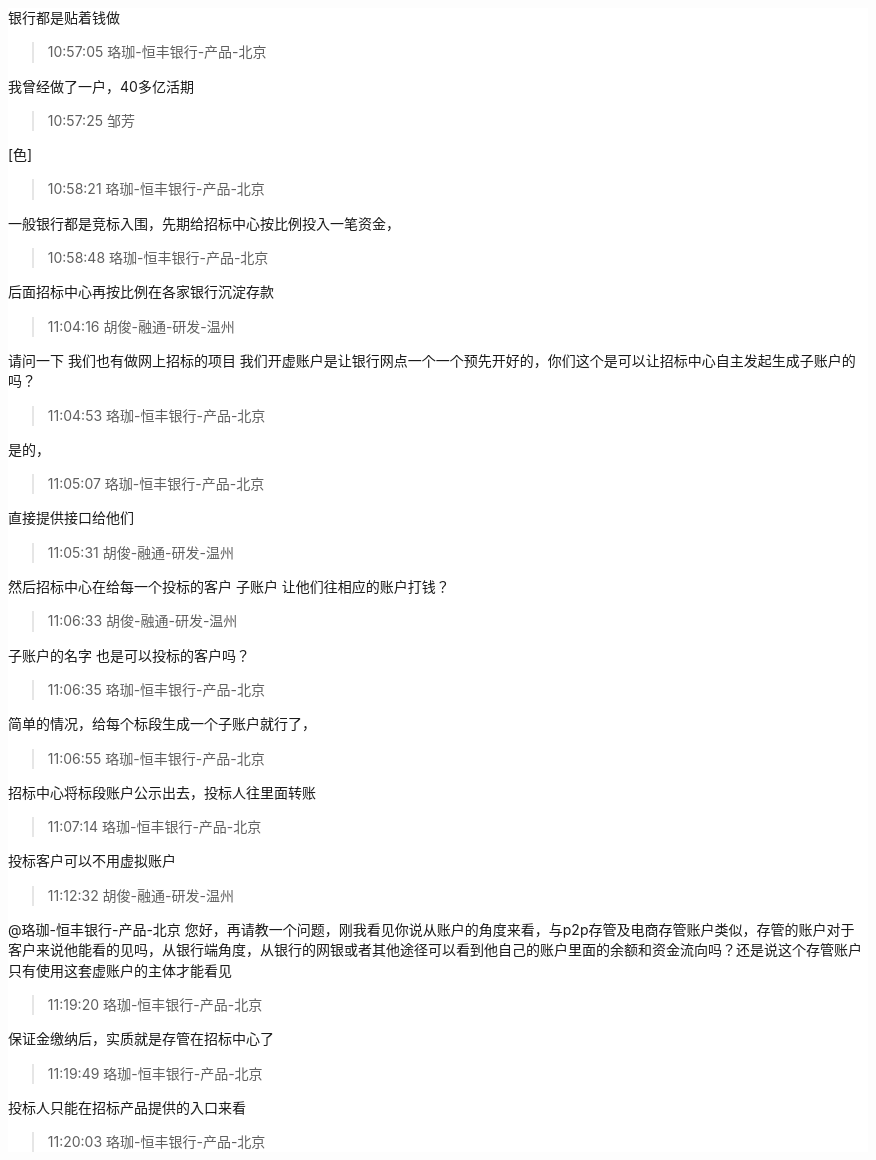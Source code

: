 银行都是贴着钱做  
   
> 10:57:05  珞珈-恒丰银行-产品-北京  
   
我曾经做了一户，40多亿活期  
   
> 10:57:25  邹芳  
   
[色]  
   
> 10:58:21  珞珈-恒丰银行-产品-北京  
   
一般银行都是竞标入围，先期给招标中心按比例投入一笔资金，  
   
> 10:58:48  珞珈-恒丰银行-产品-北京  
   
后面招标中心再按比例在各家银行沉淀存款  
   
> 11:04:16  胡俊-融通-研发-温州  
   
请问一下 我们也有做网上招标的项目  我们开虚账户是让银行网点一个一个预先开好的，你们这个是可以让招标中心自主发起生成子账户的吗？  
   
> 11:04:53  珞珈-恒丰银行-产品-北京  
   
是的，  
   
> 11:05:07  珞珈-恒丰银行-产品-北京  
   
直接提供接口给他们  
   
> 11:05:31  胡俊-融通-研发-温州  
   
然后招标中心在给每一个投标的客户 子账户 让他们往相应的账户打钱？  
   
> 11:06:33  胡俊-融通-研发-温州  
   
子账户的名字 也是可以投标的客户吗？   
   
> 11:06:35  珞珈-恒丰银行-产品-北京  
   
简单的情况，给每个标段生成一个子账户就行了，  
   
> 11:06:55  珞珈-恒丰银行-产品-北京  
   
招标中心将标段账户公示出去，投标人往里面转账  
   
> 11:07:14  珞珈-恒丰银行-产品-北京  
   
投标客户可以不用虚拟账户  
   
> 11:12:32  胡俊-融通-研发-温州  
   
@珞珈-恒丰银行-产品-北京  您好，再请教一个问题，刚我看见你说从账户的角度来看，与p2p存管及电商存管账户类似，存管的账户对于客户来说他能看的见吗，从银行端角度，从银行的网银或者其他途径可以看到他自己的账户里面的余额和资金流向吗？还是说这个存管账户只有使用这套虚账户的主体才能看见  
   
> 11:19:20  珞珈-恒丰银行-产品-北京  
   
保证金缴纳后，实质就是存管在招标中心了  
   
> 11:19:49  珞珈-恒丰银行-产品-北京  
   
投标人只能在招标产品提供的入口来看  
   
> 11:20:03  珞珈-恒丰银行-产品-北京  
   